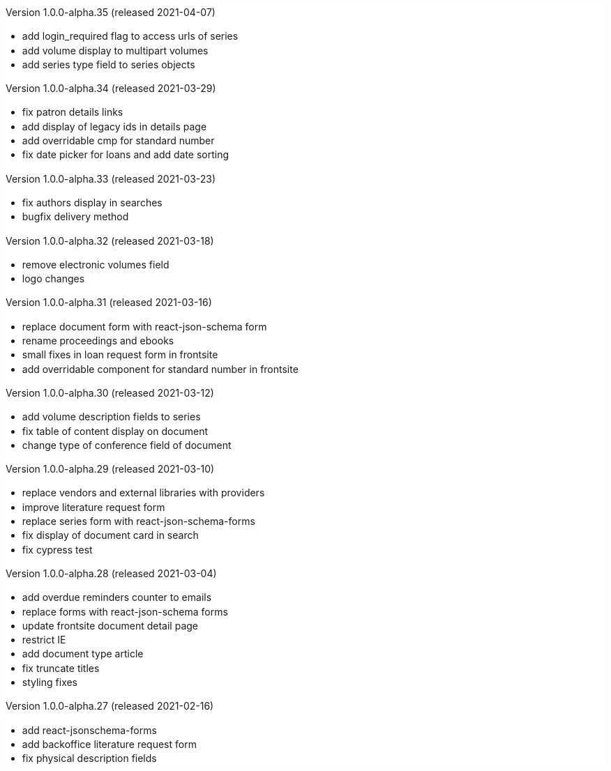 Version 1.0.0-alpha.35 (released 2021-04-07)

- add login_required flag to access urls of series
- add volume display to multipart volumes
- add series type field to series objects

Version 1.0.0-alpha.34 (released 2021-03-29)

- fix patron details links
- add display of legacy ids in details page
- add overridable cmp for standard number
- fix date picker for loans and add date sorting

Version 1.0.0-alpha.33 (released 2021-03-23)

- fix authors display in searches
- bugfix delivery method

Version 1.0.0-alpha.32 (released 2021-03-18)

- remove electronic volumes field
- logo changes

Version 1.0.0-alpha.31 (released 2021-03-16)

- replace document form with react-json-schema form
- rename proceedings and ebooks
- small fixes in loan request form in frontsite
- add overridable component for standard number in frontsite

Version 1.0.0-alpha.30 (released 2021-03-12)

- add volume description fields to series
- fix table of content display on document
- change type of conference field of document

Version 1.0.0-alpha.29 (released 2021-03-10)

- replace vendors and external libraries with providers
- improve literature request form
- replace series form with react-json-schema-forms
- fix display of document card in search
- fix cypress test

Version 1.0.0-alpha.28 (released 2021-03-04)

- add overdue reminders counter to emails
- replace forms with react-json-schema forms
- update frontsite document detail page
- restrict IE
- add document type article
- fix truncate titles
- styling fixes

Version 1.0.0-alpha.27 (released 2021-02-16)

- add react-jsonschema-forms
- add backoffice literature request form
- fix physical description fields
